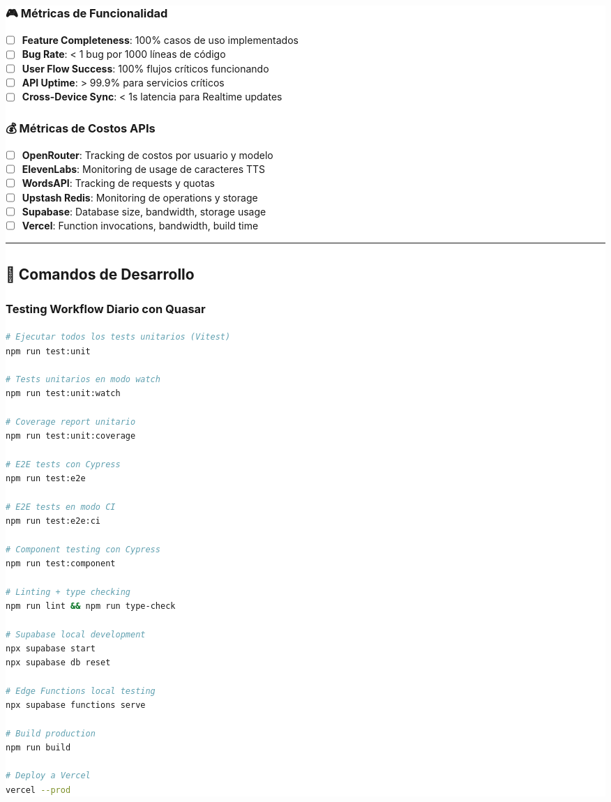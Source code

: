 ### 🎮 Métricas de Funcionalidad

- [ ] **Feature Completeness**: 100% casos de uso implementados
- [ ] **Bug Rate**: < 1 bug por 1000 líneas de código
- [ ] **User Flow Success**: 100% flujos críticos funcionando
- [ ] **API Uptime**: > 99.9% para servicios críticos
- [ ] **Cross-Device Sync**: < 1s latencia para Realtime updates

### 💰 Métricas de Costos APIs

- [ ] **OpenRouter**: Tracking de costos por usuario y modelo
- [ ] **ElevenLabs**: Monitoring de usage de caracteres TTS
- [ ] **WordsAPI**: Tracking de requests y quotas
- [ ] **Upstash Redis**: Monitoring de operations y storage
- [ ] **Supabase**: Database size, bandwidth, storage usage
- [ ] **Vercel**: Function invocations, bandwidth, build time

---

## 🔧 Comandos de Desarrollo

### Testing Workflow Diario con Quasar

```bash
# Ejecutar todos los tests unitarios (Vitest)
npm run test:unit

# Tests unitarios en modo watch
npm run test:unit:watch

# Coverage report unitario
npm run test:unit:coverage

# E2E tests con Cypress
npm run test:e2e

# E2E tests en modo CI
npm run test:e2e:ci

# Component testing con Cypress
npm run test:component

# Linting + type checking
npm run lint && npm run type-check

# Supabase local development
npx supabase start
npx supabase db reset

# Edge Functions local testing
npx supabase functions serve

# Build production
npm run build

# Deploy a Vercel
vercel --prod
```
